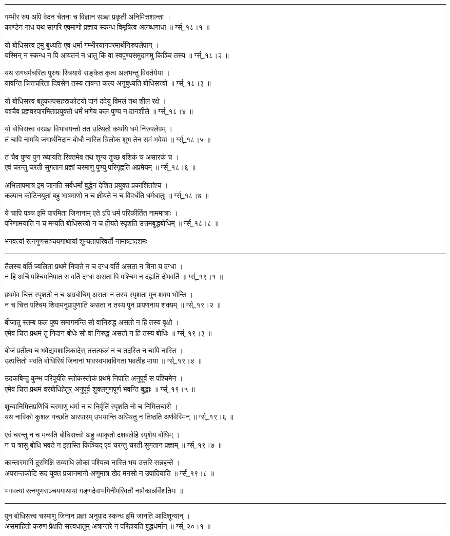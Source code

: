 ____________________________________________________________________________

गम्भीर रुप अपि वेदन चेतना च विज्ञान सञ्ज्ञ प्रकृती अनिमित्तशान्ता ।  
काण्डेन गाध यथ सागरि एषमाणो प्रज्ञाय स्कन्ध विमृषित्व अलब्धगाधा ॥ र्ग्स्_१८।१ ॥

यो बोधिसत्त्व इमु बुध्यति एव धर्मां गम्भीरयानपरमार्थनिरुपलेपान् ।  
यस्मिन् न स्कन्ध न पि आयतनं न धातु किं वा स्वपुण्यसमुदागमु किञ्चि तस्य ॥ र्ग्स्_१८।२ ॥

यथ रागधर्मचरितः पुरुषः स्त्रियाये सङ्केत कृत्व अलभन्तु विवर्तयेया ।  
यावन्ति चित्तचरिता दिवसेन तस्य तावन्त कल्प अनुबुध्यति बोधिसत्त्वो ॥ र्ग्स्_१८।३ ॥

यो बोधिसत्त्व बहुकल्पसहस्रकोटयो दानं ददेयु विमलं तथ शील रक्षे ।  
यश्चैव प्रज्ञवरपारमिताप्रयुक्तो धर्मं भणेय कल पुण्य न दानशीले ॥ र्ग्स्_१८।४ ॥

यो बोधिसत्त्व वरप्रज्ञ विभावयन्तो तत उत्थितो कथयि धर्म निरुपलेपम् ।  
तं चापि नामयि जगार्थनिदान बोधौ नास्ति त्रिलोक शुभ तेन समं भवेया ॥ र्ग्स्_१८।५ ॥

तं चैव पुण्य पुन ख्यायति रिक्तमेव तथ शून्य तुच्छ वशिकं च असारकं च ।  
एवं चरन्तु चरती सुगतान प्रज्ञां चरमाणु पुण्यु परिगृह्णति अप्रमेयम् ॥ र्ग्स्_१८।६ ॥  
    
अभिलापमात्र इम जानति सर्वधर्मां बुद्धेन देशित प्रयुक्त प्रकाशितांश्च ।  
कल्पान कोटिनयुतां बहु भाषमाणो न च क्षीयते न च विवर्धति धर्मधातुः ॥ र्ग्स्_१८।७ ॥

ये चापि पञ्च इमि पारमिता जिनानाम् एते ऽपि धर्म परिकीर्तित नाममात्राः ।  
परिणामयाति न च मन्यति बोधिसत्त्वो न च हीयते स्पृशति उत्तमबुद्धबोधिम् ॥ र्ग्स्_१८।८ ॥

भगवत्यां रत्नगुणसञ्चयगाथायां शून्यतापरिवर्तो नामाष्टादशमः

____________________________________________________________________________

तैलस्य वर्ति ज्वलिता प्रथमे निपाते न च दग्ध वर्ति असता न विना य दग्धा ।  
न हि अर्चि पश्चिमनिपात स वर्ति दग्धा असता पि पश्चिम न दह्यति दीपवर्ति ॥ र्ग्स्_१९।१ ॥

प्रथमेव चित्त स्पृशती न च अग्रबोधिम् असता न तस्य स्पृशता पुन शक्य भोन्ति ।  
न च चित्त पश्चिम शिवामनुप्रापुणाति असता न तस्य पुन प्रापणनाय शक्यम् ॥ र्ग्स्_१९।२ ॥

बीजातु स्तम्ब फल पुष्प समागमन्ति सो वानिरुद्ध असतो न हि तस्य वृक्षो ।  
एमेव चित्त प्रथमं तु निदान बोधेः सो वा निरुद्ध असतो न हि तस्य बोधिः ॥ र्ग्स्_१९।३ ॥

बीजं प्रतीत्य च भवेद्यवशालिकादेस् तत्तत्फलं न च तदस्ति न चापि नास्ति ।  
उत्पत्तितो भवति बोधिरियं जिनानां भावस्वभावविगता भवतीह माया ॥ र्ग्स्_१९।४ ॥

उदकबिन्दु कुम्भ परिपूर्यति स्तोकस्तोकं प्रथमे निपाति अनुपूर्व स पश्चिमेन ।  
एमेव चित्त प्रथमं वरबोधिहेतुर् अनुपूर्व शुक्लगुणपूर्ण भवन्ति बुद्धाः ॥ र्ग्स्_१९।५ ॥

शून्यानिमित्तप्रणिधिं चरमाणु धर्मा न च निर्वृतिं स्पृशति नो च निमित्तचारी ।  
यथ नाविको कुशल गच्छति आरपारम् उभयान्ति अस्थितु न तिष्ठति अर्णवेस्मिन् ॥ र्ग्स्_१९।६ ॥

एवं चरन्तु न च मन्यति बोधिसत्त्वो अहु व्याकृतो दशबलेहि स्पृशेय बोधिम् ।  
न च त्रासु बोधि भवते न इहास्ति किञ्चिद् एवं चरन्तु चरती सुगतान प्रज्ञाम् ॥ र्ग्स्_१९।७ ॥

कान्तारमार्गि दुरभिक्षि सव्याधि लोकां पश्यित्व नास्ति भय उत्तरि सन्नहन्ते ।  
अपरान्तकोटि सद युक्त प्रजानमानो अणुमात्र खेद मनसो न उपादियाति ॥ र्ग्स्_१९।८ ॥

भगवत्यां रत्नगुणसञ्चयगाथायां गङ्गदेवाभगिनीपरिवर्तो नामैकान्नविंशतिमः ॥

____________________________________________________________________________

पुन बोधिसत्त्व चरमाणु जिनान प्रज्ञां अनुपाद स्कन्ध इमि जानति आदिशून्यान् ।  
असमाहितो करुण प्रेक्षति सत्त्वधातुम् अत्रान्तरे न परिहायति बुद्धधर्मान् ॥ र्ग्स्_२०।१ ॥
